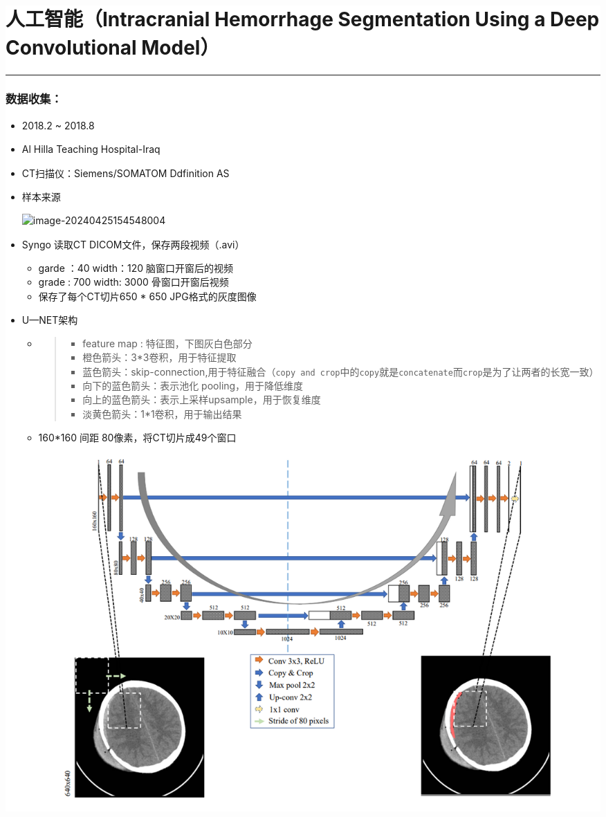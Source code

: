 # 人工智能（Intracranial Hemorrhage Segmentation Using a Deep Convolutional Model）

****

### 数据收集：

- 2018.2 ~ 2018.8 

- Al Hilla Teaching Hospital-Iraq

- CT扫描仪：Siemens/SOMATOM Ddfinition AS

- 样本来源

  ![image-20240425154548004](C:\Users\dell\AppData\Roaming\Typora\typora-user-images\image-20240425154548004.png)

- Syngo 读取CT DICOM文件，保存两段视频（.avi）
  - garde ：40 width：120 脑窗口开窗后的视频
  - grade : 700 width: 3000 骨窗口开窗后视频
  - 保存了每个CT切片650 * 650 JPG格式的灰度图像
  
- U—NET架构
  
  - > 
    >
    > - feature map : 特征图，下图灰白色部分
    > - 橙色箭头：3*3卷积，用于特征提取
    > - 蓝色箭头：skip-connection,用于特征融合（`copy and crop`中的`copy`就是`concatenate`而`crop`是为了让两者的长宽一致）
    > - 向下的蓝色箭头：表示池化 pooling，用于降低维度
    > - 向上的蓝色箭头：表示上采样upsample，用于恢复维度
    > - 淡黄色箭头：1*1卷积，用于输出结果
  
  - 160*160 间距 80像素，将CT切片成49个窗口
  
    ![image-20240425195316652](./assets/image-20240425195316652.png)
  